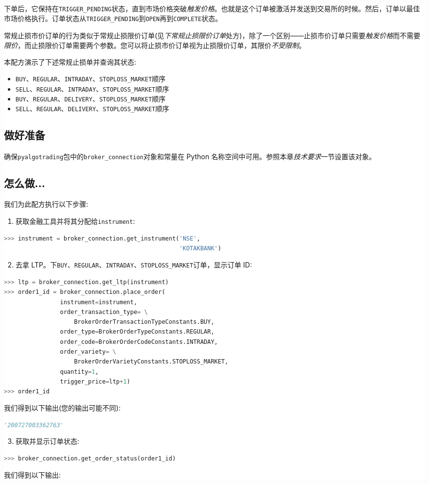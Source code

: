 下单后，它保持在`TRIGGER_PENDING`状态，直到市场价格突破*触发价格*。也就是这个订单被激活并发送到交易所的时候。然后，订单以最佳市场价格执行。订单状态从`TRIGGER_PENDING`到`OPEN`再到`COMPLETE`状态。

常规止损市价订单的行为类似于常规止损限价订单(见*下常规止损限价订单*处方)，除了一个区别——止损市价订单只需要*触发价格*而不需要*限价*，而止损限价订单需要两个参数。您可以将止损市价订单视为止损限价订单，其限价*不受限制*。

本配方演示了下述常规止损单并查询其状态:

*   `BUY`、`REGULAR`、`INTRADAY`、`STOPLOSS_MARKET`顺序
*   `SELL`、`REGULAR`、`INTRADAY`、`STOPLOSS_MARKET`顺序
*   `BUY`、`REGULAR`、`DELIVERY`、`STOPLOSS_MARKET`顺序
*   `SELL`、`REGULAR`、`DELIVERY`、`STOPLOSS_MARKET`顺序

## 做好准备

确保`pyalgotrading`包中的`broker_connection`对象和常量在 Python 名称空间中可用。参照本章*技术要求*一节设置该对象。

## 怎么做…

我们为此配方执行以下步骤:

1.  获取金融工具并将其分配给`instrument`:

```py
>>> instrument = broker_connection.get_instrument('NSE', 
                                                  'KOTAKBANK')
```

2.  去拿 LTP。下`BUY`、`REGULAR`、`INTRADAY`、`STOPLOSS_MARKET`订单，显示订单 ID:

```py
>>> ltp = broker_connection.get_ltp(instrument)
>>> order1_id = broker_connection.place_order(
                instrument=instrument,
                order_transaction_type= \
                    BrokerOrderTransactionTypeConstants.BUY,
                order_type=BrokerOrderTypeConstants.REGULAR,
                order_code=BrokerOrderCodeConstants.INTRADAY,
                order_variety= \
                    BrokerOrderVarietyConstants.STOPLOSS_MARKET,
                quantity=1,
                trigger_price=ltp+1)
>>> order1_id
```

我们得到以下输出(您的输出可能不同):

```py
'200727003362763'
```

3.  获取并显示订单状态:

```py
>>> broker_connection.get_order_status(order1_id)
```

我们得到以下输出:

